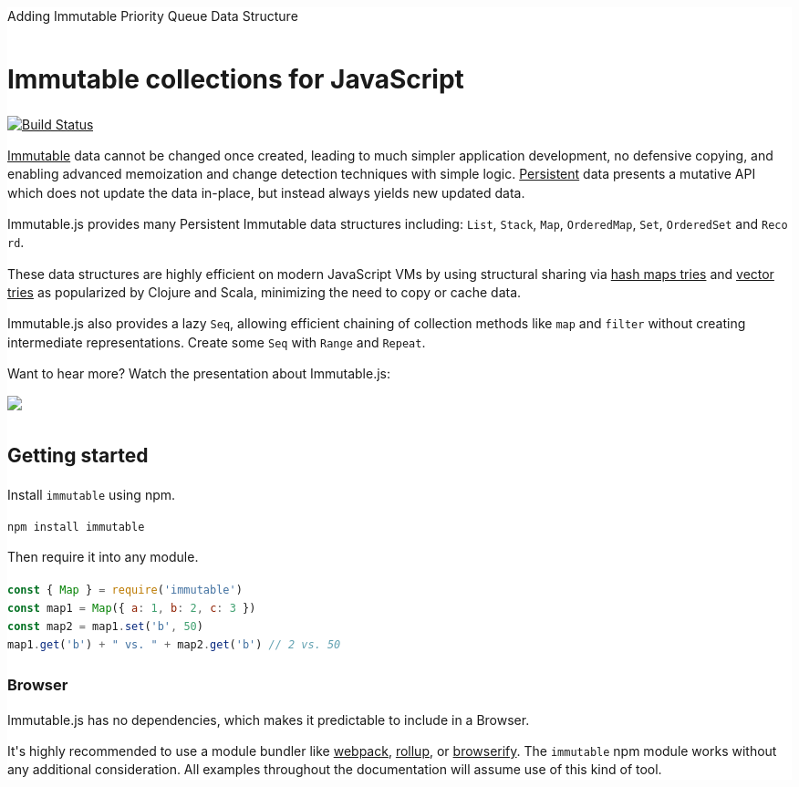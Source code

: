 Adding Immutable Priority Queue Data Structure

Immutable collections for JavaScript
====================================

[![Build Status](https://travis-ci.org/facebook/immutable-js.svg?branch=master)](https://travis-ci.org/facebook/immutable-js)

[Immutable][] data cannot be changed once created, leading to much simpler
application development, no defensive copying, and enabling advanced memoization
and change detection techniques with simple logic. [Persistent][] data presents
a mutative API which does not update the data in-place, but instead always
yields new updated data.

Immutable.js provides many Persistent Immutable data structures including:
`List`, `Stack`, `Map`, `OrderedMap`, `Set`, `OrderedSet` and `Record`.

These data structures are highly efficient on modern JavaScript VMs by using
structural sharing via [hash maps tries][] and [vector tries][] as popularized
by Clojure and Scala, minimizing the need to copy or cache data.

Immutable.js also provides a lazy `Seq`, allowing efficient
chaining of collection methods like `map` and `filter` without creating
intermediate representations. Create some `Seq` with `Range` and `Repeat`.

Want to hear more? Watch the presentation about Immutable.js:

<a href="https://youtu.be/I7IdS-PbEgI" target="_blank" alt="Immutable Data and React"><img src="https://img.youtube.com/vi/I7IdS-PbEgI/0.jpg" /></a>

[Persistent]: http://en.wikipedia.org/wiki/Persistent_data_structure
[Immutable]: http://en.wikipedia.org/wiki/Immutable_object
[hash maps tries]: http://en.wikipedia.org/wiki/Hash_array_mapped_trie
[vector tries]: http://hypirion.com/musings/understanding-persistent-vector-pt-1


Getting started
---------------

Install `immutable` using npm.

```shell
npm install immutable
```

Then require it into any module.


```js
const { Map } = require('immutable')
const map1 = Map({ a: 1, b: 2, c: 3 })
const map2 = map1.set('b', 50)
map1.get('b') + " vs. " + map2.get('b') // 2 vs. 50
```

### Browser

Immutable.js has no dependencies, which makes it predictable to include in a Browser.

It's highly recommended to use a module bundler like [webpack](https://webpack.github.io/),
[rollup](https://rollupjs.org/), or
[browserify](http://browserify.org/). The `immutable` npm module works
without any additional consideration. All examples throughout the documentation
will assume use of this kind of tool.


[React]: http://facebook.github.io/react/
[Flux]: http://facebook.github.io/flux/docs/overview.html
[ES2015]: https://developer.mozilla.org/en-US/docs/Web/JavaScript/New_in_JavaScript/ECMAScript_6_support_in_Mozilla
[Array]: https://developer.mozilla.org/en-US/docs/Web/JavaScript/Reference/Global_Objects/Array
[Map]: https://developer.mozilla.org/en-US/docs/Web/JavaScript/Reference/Global_Objects/Map
[Set]: https://developer.mozilla.org/en-US/docs/Web/JavaScript/Reference/Global_Objects/Set
[Iterators]: https://developer.mozilla.org/en-US/docs/Web/JavaScript/Guide/The_Iterator_protocol
[Arrow Functions]: https://developer.mozilla.org/en-US/docs/Web/JavaScript/Reference/Functions/Arrow_functions
[Classes]: http://wiki.ecmascript.org/doku.php?id=strawman:maximally_minimal_classes
[Modules]: http://www.2ality.com/2014/09/es6-modules-final.html
[Object.is]: https://developer.mozilla.org/en-US/docs/Web/JavaScript/Reference/Global_Objects/Object/is